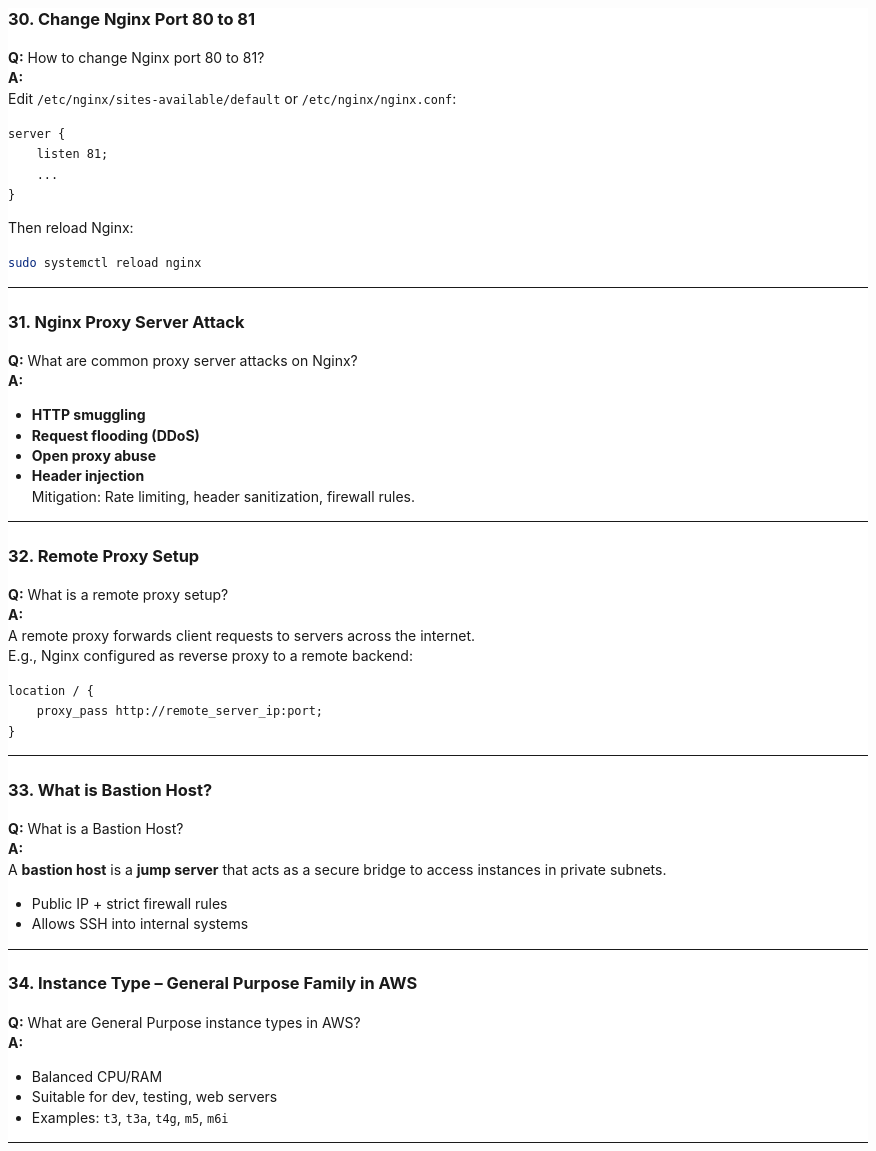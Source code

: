 
### 30. **Change Nginx Port 80 to 81**  
**Q:** How to change Nginx port 80 to 81?  
**A:**  
Edit `/etc/nginx/sites-available/default` or `/etc/nginx/nginx.conf`:  
```nginx
server {
    listen 81;
    ...
}
```
Then reload Nginx:  
```bash
sudo systemctl reload nginx
```

---

### 31. **Nginx Proxy Server Attack**  
**Q:** What are common proxy server attacks on Nginx?  
**A:**  
- **HTTP smuggling**  
- **Request flooding (DDoS)**  
- **Open proxy abuse**  
- **Header injection**  
Mitigation: Rate limiting, header sanitization, firewall rules.

---

### 32. **Remote Proxy Setup**  
**Q:** What is a remote proxy setup?  
**A:**  
A remote proxy forwards client requests to servers across the internet.  
E.g., Nginx configured as reverse proxy to a remote backend:  
```nginx
location / {
    proxy_pass http://remote_server_ip:port;
}
```

---

### 33. **What is Bastion Host?**  
**Q:** What is a Bastion Host?  
**A:**  
A **bastion host** is a **jump server** that acts as a secure bridge to access instances in private subnets.  
- Public IP + strict firewall rules  
- Allows SSH into internal systems

---

### 34. **Instance Type – General Purpose Family in AWS**  
**Q:** What are General Purpose instance types in AWS?  
**A:**  
- Balanced CPU/RAM  
- Suitable for dev, testing, web servers  
- Examples: `t3`, `t3a`, `t4g`, `m5`, `m6i`

---